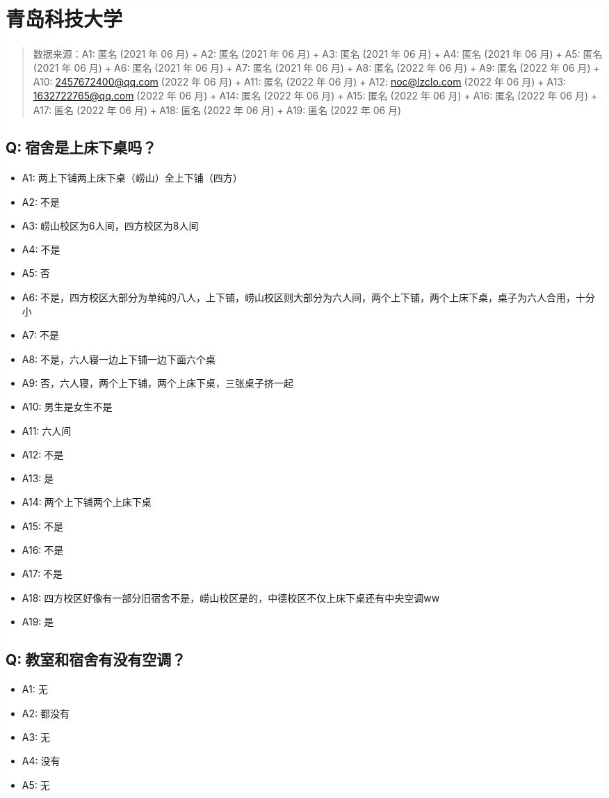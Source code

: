 # 青岛科技大学

> 数据来源：A1: 匿名 (2021 年 06 月) + A2: 匿名 (2021 年 06 月) + A3: 匿名 (2021 年 06 月) + A4: 匿名 (2021 年 06 月) + A5: 匿名 (2021 年 06 月) + A6: 匿名 (2021 年 06 月) + A7: 匿名 (2021 年 06 月) + A8: 匿名 (2022 年 06 月) + A9: 匿名 (2022 年 06 月) + A10: 2457672400@qq.com (2022 年 06 月) + A11: 匿名 (2022 年 06 月) + A12: noc@lzclo.com (2022 年 06 月) + A13: 1632722765@qq.com (2022 年 06 月) + A14: 匿名 (2022 年 06 月) + A15: 匿名 (2022 年 06 月) + A16: 匿名 (2022 年 06 月) + A17: 匿名 (2022 年 06 月) + A18: 匿名 (2022 年 06 月) + A19: 匿名 (2022 年 06 月)

## Q: 宿舍是上床下桌吗？

- A1: 两上下铺两上床下桌（崂山）全上下铺（四方）

- A2: 不是

- A3: 崂山校区为6人间，四方校区为8人间

- A4: 不是

- A5: 否

- A6: 不是，四方校区大部分为单纯的八人，上下铺，崂山校区则大部分为六人间，两个上下铺，两个上床下桌，桌子为六人合用，十分小

- A7: 不是

- A8: 不是，六人寝一边上下铺一边下面六个桌

- A9: 否，六人寝，两个上下铺，两个上床下桌，三张桌子挤一起

- A10: 男生是女生不是

- A11: 六人间

- A12: 不是

- A13: 是

- A14: 两个上下铺两个上床下桌

- A15: 不是

- A16: 不是

- A17: 不是

- A18: 四方校区好像有一部分旧宿舍不是，崂山校区是的，中德校区不仅上床下桌还有中央空调ww

- A19: 是

## Q: 教室和宿舍有没有空调？

- A1: 无

- A2: 都没有

- A3: 无

- A4: 没有

- A5: 无
